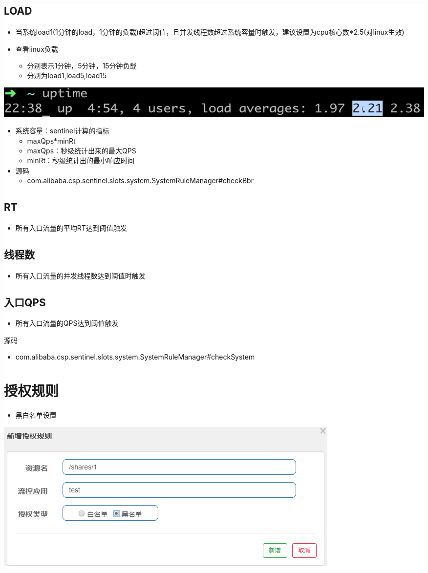 

## LOAD

- 当系统load1(1分钟的load，1分钟的负载)超过阈值，且并发线程数超过系统容量时触发，建议设置为cpu核心数*2.5(对linux生效)

- 查看linux负载
  - 分别表示1分钟，5分钟，15分钟负载
  - 分别为load1,load5,load15

![1584267691898](img/54.png)

- 系统容量：sentinel计算的指标 
  - maxQps*minRt
  - maxQps：秒级统计出来的最大QPS
  - minRt：秒级统计出的最小响应时间
- 源码
  - com.alibaba.csp.sentinel.slots.system.SystemRuleManager#checkBbr



## RT

- 所有入口流量的平均RT达到阈值触发



## 线程数

- 所有入口流量的并发线程数达到阈值时触发



## 入口QPS

- 所有入口流量的QPS达到阈值触发



源码

- com.alibaba.csp.sentinel.slots.system.SystemRuleManager#checkSystem



# 授权规则

- 黑白名单设置

![](img/55.png) 
